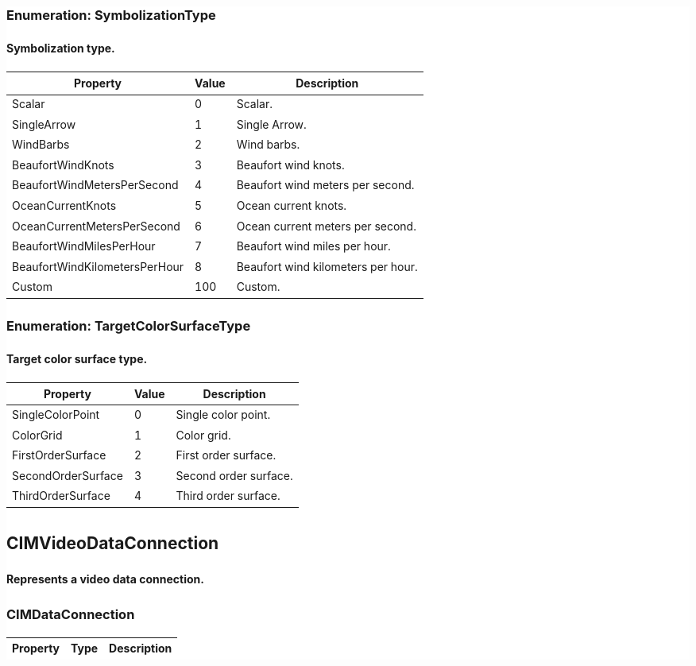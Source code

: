 

### Enumeration: SymbolizationType
#### Symbolization type. 

|Property | Value | Description | 
|---------|--------|--------|
| Scalar| 0| Scalar. 
| SingleArrow| 1| Single Arrow. 
| WindBarbs| 2| Wind barbs. 
| BeaufortWindKnots| 3| Beaufort wind knots. 
| BeaufortWindMetersPerSecond| 4| Beaufort wind meters per second. 
| OceanCurrentKnots| 5| Ocean current knots. 
| OceanCurrentMetersPerSecond| 6| Ocean current meters per second. 
| BeaufortWindMilesPerHour| 7| Beaufort wind miles per hour. 
| BeaufortWindKilometersPerHour| 8| Beaufort wind kilometers per hour. 
| Custom| 100| Custom. 



### Enumeration: TargetColorSurfaceType
#### Target color surface type. 

|Property | Value | Description | 
|---------|--------|--------|
| SingleColorPoint| 0| Single color point. 
| ColorGrid| 1| Color grid. 
| FirstOrderSurface| 2| First order surface. 
| SecondOrderSurface| 3| Second order surface. 
| ThirdOrderSurface| 4| Third order surface. 




## CIMVideoDataConnection
#### Represents a video data connection. 


### CIMDataConnection 

|Property | Type | Description | 
|---------|--------|--------|
